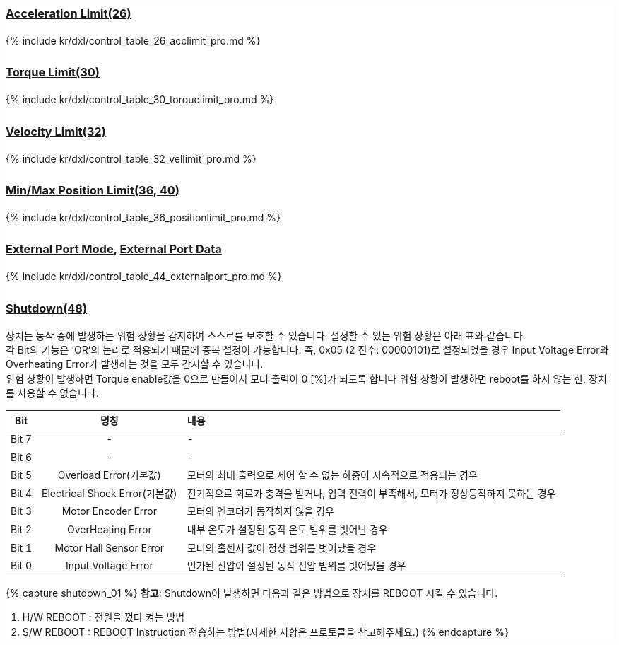 ### <a name="acceleration-limit"></a>**[Acceleration Limit(26)](#acceleration-limit26)**
{% include kr/dxl/control_table_26_acclimit_pro.md %}

### <a name="pwm-limit"></a>**[Torque Limit(30)](#torque-limit30)**
{% include kr/dxl/control_table_30_torquelimit_pro.md %}

### <a name="velocity-limit"></a>**[Velocity Limit(32)](#velocity-limit32)**
{% include kr/dxl/control_table_32_vellimit_pro.md %}

### <a name="max-position-limit"></a><a name="min-position-limit"></a>**[Min/Max Position Limit(36, 40)](#minmax-position-limit36-40)**
{% include kr/dxl/control_table_36_positionlimit_pro.md %}

### <a name="external-port-mode"></a><a name="external-port-data"></a>**[External Port Mode](#external-port-mode)**, **[External Port Data](#external-port-data)**
{% include kr/dxl/control_table_44_externalport_pro.md %}

### <a name="shutdown"></a>**[Shutdown(48)](#shutdown48)**
장치는 동작 중에 발생하는 위험 상황을 감지하여 스스로를 보호할 수 있습니다. 설정할 수 있는 위험 상황은 아래 표와 같습니다.  
각 Bit의 기능은 ‘OR’의 논리로 적용되기 때문에 중복 설정이 가능합니다. 즉, 0x05 (2 진수: 00000101)로 설정되었을 경우 Input Voltage Error와 Overheating Error가 발생하는 것을 모두 감지할 수 있습니다.  
위험 상황이 발생하면 Torque enable값을 0으로 만들어서 모터 출력이 0 [%]가 되도록 합니다
위험 상황이 발생하면 reboot를 하지 않는 한, 장치를 사용할 수 없습니다.

|Bit   | 명칭     | 내용     |
| :-------------: | :-------------: | :------------- |
|Bit 7|-|-|
|Bit 6|-|-|
|Bit 5|Overload Error(기본값)|모터의 최대 출력으로 제어 할 수 없는 하중이 지속적으로 적용되는 경우|
|Bit 4|Electrical Shock Error(기본값)|전기적으로 회로가 충격을 받거나, 입력 전력이 부족해서, 모터가 정상동작하지 못하는 경우|
|Bit 3|Motor Encoder Error|모터의 엔코더가 동작하지 않을 경우|
|Bit 2|OverHeating Error|내부 온도가 설정된 동작 온도 범위를 벗어난 경우|
|Bit 1|Motor Hall Sensor Error|모터의 홀센서 값이 정상 범위를 벗어났을 경우|
|Bit 0|Input Voltage Error|인가된 전압이 설정된 동작 전압 범위를 벗어났을 경우|

{% capture shutdown_01 %}
**참고**: Shutdown이 발생하면 다음과 같은 방법으로 장치를 REBOOT 시킬 수 있습니다.
1. H/W REBOOT : 전원을 껐다 켜는 방법
2. S/W REBOOT : REBOOT Instruction 전송하는 방법(자세한 사항은 [프로토콜]을 참고해주세요.)
{% endcapture %}


[프로토콜]: /docs/kr/dxl/protocol2/#reboot
[PDF]: http://www.robotis.com/service/download.php?no=536
[DWG]: http://www.robotis.com/service/download.php?no=535
[STEP]: http://www.robotis.com/service/download.php?no=537
[IGES]: http://www.robotis.com/service/download.php?no=538
[장치 호환가이드]: http://www.robotis.com/service/compatibility_table.php?cate=dpro
[Goal Acceleration(606)]: #goal-acceleration606
[Goal Velocity(600)]: #goal-velocity600